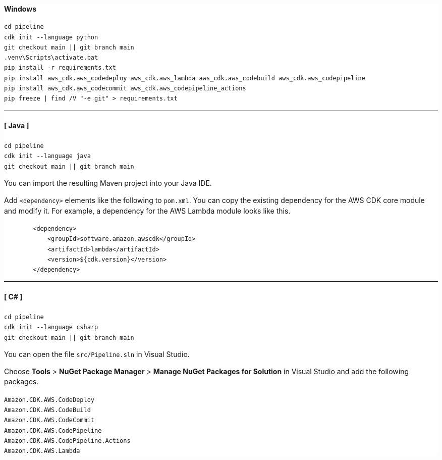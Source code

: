   **Windows**

   ```
   cd pipeline
   cdk init --language python
   git checkout main || git branch main
   .venv\Scripts\activate.bat
   pip install -r requirements.txt
   pip install aws_cdk.aws_codedeploy aws_cdk.aws_lambda aws_cdk.aws_codebuild aws_cdk.aws_codepipeline
   pip install aws_cdk.aws_codecommit aws_cdk.aws_codepipeline_actions 
   pip freeze | find /V "-e git" > requirements.txt
   ```

------
#### [ Java ]

   ```
   cd pipeline
   cdk init --language java
   git checkout main || git branch main
   ```

   You can import the resulting Maven project into your Java IDE\.

   Add `<dependency>` elements like the following to `pom.xml`\. You can copy the existing dependency for the AWS CDK core module and modify it\. For example, a dependency for the AWS Lambda module looks like this\.

   ```
           <dependency>
               <groupId>software.amazon.awscdk</groupId>
               <artifactId>lambda</artifactId>
               <version>${cdk.version}</version>
           </dependency>
   ```

------
#### [ C\# ]

   ```
   cd pipeline
   cdk init --language csharp
   git checkout main || git branch main
   ```

   You can open the file `src/Pipeline.sln` in Visual Studio\.

   Choose **Tools** > **NuGet Package Manager** > **Manage NuGet Packages for Solution** in Visual Studio and add the following packages\.

   ```
   Amazon.CDK.AWS.CodeDeploy
   Amazon.CDK.AWS.CodeBuild
   Amazon.CDK.AWS.CodeCommit
   Amazon.CDK.AWS.CodePipeline
   Amazon.CDK.AWS.CodePipeline.Actions
   Amazon.CDK.AWS.Lambda
   ```
